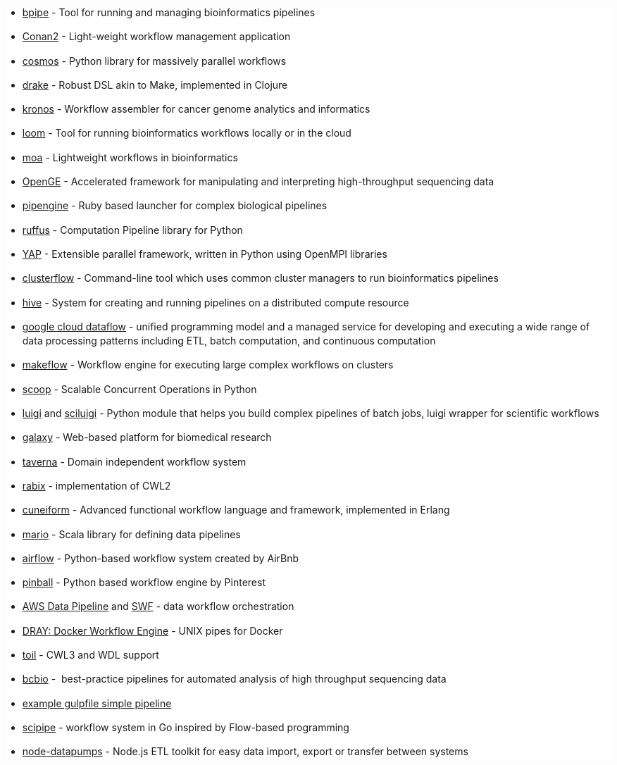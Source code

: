 
- [bpipe](http://docs.bpipe.org/Examples/PairedEndAlignment/) - Tool for running and managing bioinformatics pipelines
- [Conan2](https://github.com/tburdett/Conan2) - Light-weight workflow management application
- [cosmos](https://github.com/LPM-HMS/COSMOS2) - Python library for massively parallel workflows
- [drake](https://github.com/Factual/drake) - Robust DSL akin to Make, implemented in Clojure
- [kronos](http://kronos.readthedocs.io/en/latest/) - Workflow assembler for cancer genome analytics and informatics
- [loom](http://kronos.readthedocs.io/en/latest/) - Tool for running bioinformatics workflows locally or in the cloud
- [moa](http://moa.readthedocs.io/en/latest/) - Lightweight workflows in bioinformatics
- [OpenGE](https://github.com/adaptivegenome/openge) - Accelerated framework for manipulating and interpreting high-throughput sequencing data
- [pipengine](https://github.com/fstrozzi/bioruby-pipengine#-the-pipeline-yaml-) - Ruby based launcher for complex biological pipelines
- [ruffus](http://www.ruffus.org.uk/) - Computation Pipeline library for Python
- [YAP](http://opensource.nibr.com/yap/) - Extensible parallel framework, written in Python using OpenMPI libraries


- [clusterflow](http://clusterflow.io/examples/) - Command-line tool which uses common cluster managers to run bioinformatics pipelines


- [hive](https://github.com/Ensembl/ensembl-hive) - System for creating and running pipelines on a distributed compute resource
- [google cloud dataflow](https://cloud.google.com/dataflow/docs/) - unified programming model and a managed service for developing and executing a wide range of data processing patterns including ETL, batch computation, and continuous computation
- [makeflow](http://ccl.cse.nd.edu/software/makeflow/) - Workflow engine for executing large complex workflows on clusters
- [scoop](https://github.com/soravux/scoop/) - Scalable Concurrent Operations in Python
- [luigi](https://github.com/spotify/luigi) and [sciluigi](https://github.com/pharmbio/sciluigi) - Python module that helps you build complex pipelines of batch jobs, luigi wrapper for scientific workflows


- [galaxy](https://usegalaxy.org/) - Web-based platform for biomedical research
- [taverna](https://taverna.incubator.apache.org/introduction/) - Domain independent workflow system



- [rabix](https://github.com/rabix/rabix) - implementation of CWL2


- [cuneiform](https://github.com/joergen7/cuneiform) - Advanced functional workflow language and framework, implemented in Erlang
- [mario](http://ccl.cse.nd.edu/software/makeflow/) - Scala library for defining data pipelines



- [airflow](https://github.com/apache/incubator-airflow) - Python-based workflow system created by AirBnb
- [pinball](https://github.com/pinterest/pinball) - Python based workflow engine by Pinterest



- [AWS Data Pipeline](https://aws.amazon.com/datapipeline/) and [SWF](https://aws.amazon.com/swf/) - data workflow orchestration
- [DRAY: Docker Workflow Engine](http://dray.it/) - UNIX pipes for Docker
- [toil](https://github.com/BD2KGenomics/toil) - CWL3 and WDL support
- [bcbio](https://github.com/chapmanb/bcbio-nextgen) -  best-practice pipelines for automated analysis of high throughput sequencing data
- [example gulpfile simple pipeline](https://github.com/pachterlab/kallisto/blob/master/gulpfile.js)
- [scipipe](https://github.com/scipipe/scipipe) - workflow system in Go inspired by Flow-based programming
- [node-datapumps](https://github.com/agmen-hu/node-datapumps) - Node.js ETL toolkit for easy data import, export or transfer between systems
